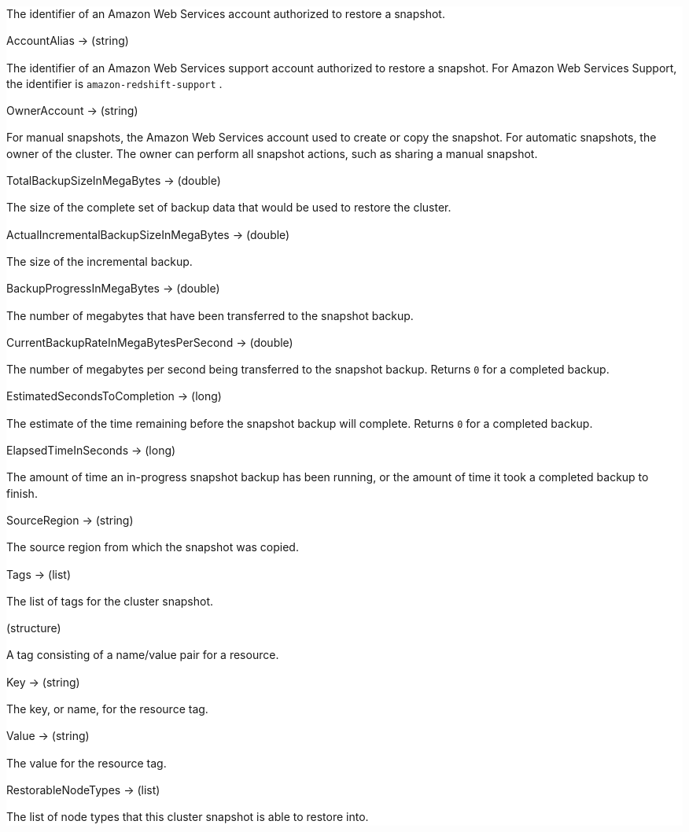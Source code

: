 The identifier of an Amazon Web Services account authorized to restore a snapshot.

AccountAlias -> (string)

The identifier of an Amazon Web Services support account authorized to restore a snapshot. For Amazon Web Services Support, the identifier is `amazon-redshift-support` .

OwnerAccount -> (string)

For manual snapshots, the Amazon Web Services account used to create or copy the snapshot. For automatic snapshots, the owner of the cluster. The owner can perform all snapshot actions, such as sharing a manual snapshot.

TotalBackupSizeInMegaBytes -> (double)

The size of the complete set of backup data that would be used to restore the cluster.

ActualIncrementalBackupSizeInMegaBytes -> (double)

The size of the incremental backup.

BackupProgressInMegaBytes -> (double)

The number of megabytes that have been transferred to the snapshot backup.

CurrentBackupRateInMegaBytesPerSecond -> (double)

The number of megabytes per second being transferred to the snapshot backup. Returns `0` for a completed backup.

EstimatedSecondsToCompletion -> (long)

The estimate of the time remaining before the snapshot backup will complete. Returns `0` for a completed backup.

ElapsedTimeInSeconds -> (long)

The amount of time an in-progress snapshot backup has been running, or the amount of time it took a completed backup to finish.

SourceRegion -> (string)

The source region from which the snapshot was copied.

Tags -> (list)

The list of tags for the cluster snapshot.

(structure)

A tag consisting of a name/value pair for a resource.

Key -> (string)

The key, or name, for the resource tag.

Value -> (string)

The value for the resource tag.

RestorableNodeTypes -> (list)

The list of node types that this cluster snapshot is able to restore into.
